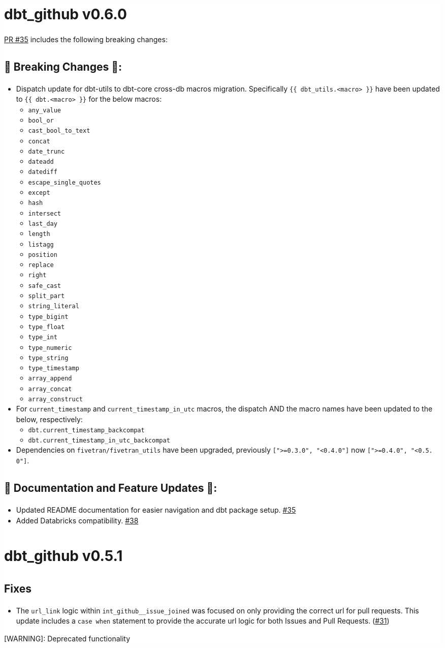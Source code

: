 # dbt_github v0.6.0
[PR #35](https://github.com/fivetran/dbt_github/pull/35) includes the following breaking changes:
## 🚨 Breaking Changes 🚨:
- Dispatch update for dbt-utils to dbt-core cross-db macros migration. Specifically `{{ dbt_utils.<macro> }}` have been updated to `{{ dbt.<macro> }}` for the below macros:
    - `any_value`
    - `bool_or`
    - `cast_bool_to_text`
    - `concat`
    - `date_trunc`
    - `dateadd`
    - `datediff`
    - `escape_single_quotes`
    - `except`
    - `hash`
    - `intersect`
    - `last_day`
    - `length`
    - `listagg`
    - `position`
    - `replace`
    - `right`
    - `safe_cast`
    - `split_part`
    - `string_literal`
    - `type_bigint`
    - `type_float`
    - `type_int`
    - `type_numeric`
    - `type_string`
    - `type_timestamp`
    - `array_append`
    - `array_concat`
    - `array_construct`
- For `current_timestamp` and `current_timestamp_in_utc` macros, the dispatch AND the macro names have been updated to the below, respectively:
    - `dbt.current_timestamp_backcompat`
    - `dbt.current_timestamp_in_utc_backcompat`
- Dependencies on `fivetran/fivetran_utils` have been upgraded, previously `[">=0.3.0", "<0.4.0"]` now `[">=0.4.0", "<0.5.0"]`.
## 🎉 Documentation and Feature Updates 🎉:
- Updated README documentation for easier navigation and dbt package setup. [#35](https://github.com/fivetran/dbt_github/pull/35)
- Added Databricks compatibility. [#38](https://github.com/fivetran/dbt_github/pull/38)

# dbt_github v0.5.1
## Fixes
- The `url_link` logic within `int_github__issue_joined` was focused on only providing the correct url for pull requests. This update includes a `case when` statement to provide the accurate url logic for both Issues and Pull Requests. ([#31](https://github.com/fivetran/dbt_github/pull/31))


[WARNING]: Deprecated functionality